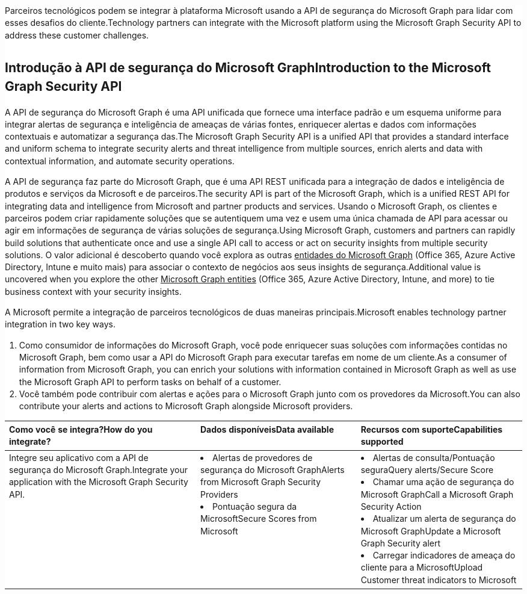 <span data-ttu-id="8ad7e-108">Parceiros tecnológicos podem se integrar à plataforma Microsoft usando a API de segurança do Microsoft Graph para lidar com esses desafios do cliente.</span><span class="sxs-lookup"><span data-stu-id="8ad7e-108">Technology partners can integrate with the Microsoft platform using the Microsoft Graph Security API to address these customer challenges.</span></span>

## <a name="introduction-to-the-microsoft-graph-security-api"></a><span data-ttu-id="8ad7e-109">Introdução à API de segurança do Microsoft Graph</span><span class="sxs-lookup"><span data-stu-id="8ad7e-109">Introduction to the Microsoft Graph Security API</span></span>

<span data-ttu-id="8ad7e-110">A API de segurança do Microsoft Graph é uma API unificada que fornece uma interface padrão e um esquema uniforme para integrar alertas de segurança e inteligência de ameaças de várias fontes, enriquecer alertas e dados com informações contextuais e automatizar a segurança das.</span><span class="sxs-lookup"><span data-stu-id="8ad7e-110">The Microsoft Graph Security API is a unified API that provides a standard interface and uniform schema to integrate security alerts and threat intelligence from multiple sources, enrich alerts and data with contextual information, and automate security operations.</span></span>

<span data-ttu-id="8ad7e-111">A API de segurança faz parte do Microsoft Graph, que é uma API REST unificada para a integração de dados e inteligência de produtos e serviços da Microsoft e de parceiros.</span><span class="sxs-lookup"><span data-stu-id="8ad7e-111">The security API is part of the Microsoft Graph, which is a unified REST API for integrating data and intelligence from Microsoft and partner products and services.</span></span> <span data-ttu-id="8ad7e-112">Usando o Microsoft Graph, os clientes e parceiros podem criar rapidamente soluções que se autentiquem uma vez e usem uma única chamada de API para acessar ou agir em informações de segurança de várias soluções de segurança.</span><span class="sxs-lookup"><span data-stu-id="8ad7e-112">Using Microsoft Graph, customers and partners can rapidly build solutions that authenticate once and use a single API call to access or act on security insights from multiple security solutions.</span></span> <span data-ttu-id="8ad7e-113">O valor adicional é descoberto quando você explora as outras [entidades do Microsoft Graph](https://docs.microsoft.com/en-us/graph/overview) (Office 365, Azure Active Directory, Intune e muito mais) para associar o contexto de negócios aos seus insights de segurança.</span><span class="sxs-lookup"><span data-stu-id="8ad7e-113">Additional value is uncovered when you explore the other [Microsoft Graph entities](https://docs.microsoft.com/en-us/graph/overview) (Office 365, Azure Active Directory, Intune, and more) to tie business context with your security insights.</span></span>

<span data-ttu-id="8ad7e-114">A Microsoft permite a integração de parceiros tecnológicos de duas maneiras principais.</span><span class="sxs-lookup"><span data-stu-id="8ad7e-114">Microsoft enables technology partner integration in two key ways.</span></span>

1. <span data-ttu-id="8ad7e-115">Como consumidor de informações do Microsoft Graph, você pode enriquecer suas soluções com informações contidas no Microsoft Graph, bem como usar a API do Microsoft Graph para executar tarefas em nome de um cliente.</span><span class="sxs-lookup"><span data-stu-id="8ad7e-115">As a consumer of information from Microsoft Graph, you can enrich your solutions with information contained in Microsoft Graph as well as use the Microsoft Graph API to perform tasks on behalf of a customer.</span></span>
2. <span data-ttu-id="8ad7e-116">Você também pode contribuir com alertas e ações para o Microsoft Graph junto com os provedores da Microsoft.</span><span class="sxs-lookup"><span data-stu-id="8ad7e-116">You can also contribute your alerts and actions to Microsoft Graph alongside Microsoft providers.</span></span>

|<span data-ttu-id="8ad7e-117">Como você se integra?</span><span class="sxs-lookup"><span data-stu-id="8ad7e-117">How do you integrate?</span></span>|<span data-ttu-id="8ad7e-118">Dados disponíveis</span><span class="sxs-lookup"><span data-stu-id="8ad7e-118">Data available</span></span>|<span data-ttu-id="8ad7e-119">Recursos com suporte</span><span class="sxs-lookup"><span data-stu-id="8ad7e-119">Capabilities supported</span></span>|
|:--------------------|:-------------|:---------------------|
|<span data-ttu-id="8ad7e-120">Integre seu aplicativo com a API de segurança do Microsoft Graph.</span><span class="sxs-lookup"><span data-stu-id="8ad7e-120">Integrate your application with the Microsoft Graph Security API.</span></span>|<li><span data-ttu-id="8ad7e-121">Alertas de provedores de segurança do Microsoft Graph</span><span class="sxs-lookup"><span data-stu-id="8ad7e-121">Alerts from Microsoft Graph Security Providers</span></span></li><li><span data-ttu-id="8ad7e-122">Pontuação segura da Microsoft</span><span class="sxs-lookup"><span data-stu-id="8ad7e-122">Secure Scores from Microsoft</span></span></li>| <li><span data-ttu-id="8ad7e-123">Alertas de consulta/Pontuação segura</span><span class="sxs-lookup"><span data-stu-id="8ad7e-123">Query alerts/Secure Score</span></span></li> <li><span data-ttu-id="8ad7e-124">Chamar uma ação de segurança do Microsoft Graph</span><span class="sxs-lookup"><span data-stu-id="8ad7e-124">Call a Microsoft Graph Security Action</span></span></li> <li><span data-ttu-id="8ad7e-125">Atualizar um alerta de segurança do Microsoft Graph</span><span class="sxs-lookup"><span data-stu-id="8ad7e-125">Update a Microsoft Graph Security alert</span></span></li> <li><span data-ttu-id="8ad7e-126">Carregar indicadores de ameaça do cliente para a Microsoft</span><span class="sxs-lookup"><span data-stu-id="8ad7e-126">Upload Customer threat indicators to Microsoft</span></span></li> |